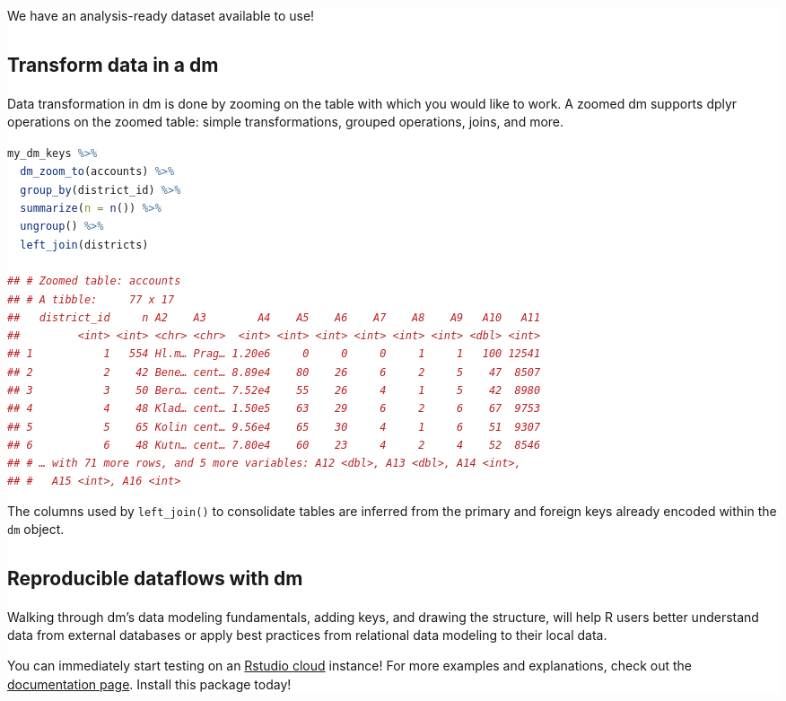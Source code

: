 We have an analysis-ready dataset available to use!

## Transform data in a dm

Data transformation in dm is done by zooming on the table with which you would like to work. A zoomed dm supports dplyr operations on the zoomed table: simple transformations, grouped operations, joins, and more.

``` r
my_dm_keys %>%
  dm_zoom_to(accounts) %>%
  group_by(district_id) %>%
  summarize(n = n()) %>%
  ungroup() %>%
  left_join(districts)

## # Zoomed table: accounts
## # A tibble:     77 x 17
##   district_id     n A2    A3        A4    A5    A6    A7    A8    A9   A10   A11
##         <int> <int> <chr> <chr>  <int> <int> <int> <int> <int> <int> <dbl> <int>
## 1           1   554 Hl.m… Prag… 1.20e6     0     0     0     1     1   100 12541
## 2           2    42 Bene… cent… 8.89e4    80    26     6     2     5    47  8507
## 3           3    50 Bero… cent… 7.52e4    55    26     4     1     5    42  8980
## 4           4    48 Klad… cent… 1.50e5    63    29     6     2     6    67  9753
## 5           5    65 Kolin cent… 9.56e4    65    30     4     1     6    51  9307
## 6           6    48 Kutn… cent… 7.80e4    60    23     4     2     4    52  8546
## # … with 71 more rows, and 5 more variables: A12 <dbl>, A13 <dbl>, A14 <int>,
## #   A15 <int>, A16 <int>
```

The columns used by `left_join()` to consolidate tables are inferred from the primary and foreign keys already encoded within the `dm` object.

## Reproducible dataflows with dm

Walking through dm’s data modeling fundamentals, adding keys, and drawing the structure, will help R users better understand data from external databases or apply best practices from relational data modeling to their local data.

You can immediately start testing on an [Rstudio cloud](https://rstudio.cloud/project/523482) instance! For more examples and explanations, check out the [documentation page](https://krlmlr.github.io/dm). Install this package today!
